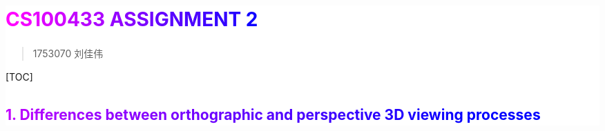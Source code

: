 # <font color="#FF00FF">C</font><font color="#F300FF">S</font><font color="#E700FF">1</font><font color="#DB00FF">0</font><font color="#CF00FF">0</font><font color="#C300FF">4</font><font color="#B700FF">3</font><font color="#AB00FF">3</font><font color="#9F00FF"> </font><font color="#9300FF">A</font><font color="#8700FF">S</font><font color="#7B00FF">S</font><font color="#6F00FF">I</font><font color="#6300FF">G</font><font color="#5700FF">N</font><font color="#4B00FF">M</font><font color="#3F00FF">E</font><font color="#3300FF">N</font><font color="#2700FF">T</font><font color="#1B00FF"> </font><font color="#0F00FF">2</font>

> 1753070 刘佳伟

[TOC]

## <font color="#C000FF">1</font><font color="#BD00FF">.</font><font color="#BA00FF"> </font><font color="#B700FF">D</font><font color="#B400FF">i</font><font color="#B100FF">f</font><font color="#AE00FF">f</font><font color="#AB00FF">e</font><font color="#A800FF">r</font><font color="#A500FF">e</font><font color="#A200FF">n</font><font color="#9F00FF">c</font><font color="#9C00FF">e</font><font color="#9900FF">s</font><font color="#9600FF"> </font><font color="#9300FF">b</font><font color="#9000FF">e</font><font color="#8D00FF">t</font><font color="#8A00FF">w</font><font color="#8700FF">e</font><font color="#8400FF">e</font><font color="#8100FF">n</font><font color="#7E00FF"> </font><font color="#7B00FF">o</font><font color="#7800FF">r</font><font color="#7500FF">t</font><font color="#7200FF">h</font><font color="#6F00FF">o</font><font color="#6C00FF">g</font><font color="#6900FF">r</font><font color="#6600FF">a</font><font color="#6300FF">p</font><font color="#6000FF">h</font><font color="#5D00FF">i</font><font color="#5A00FF">c</font><font color="#5700FF"> </font><font color="#5400FF">a</font><font color="#5100FF">n</font><font color="#4E00FF">d</font><font color="#4B00FF"> </font><font color="#4800FF">p</font><font color="#4500FF">e</font><font color="#4200FF">r</font><font color="#3F00FF">s</font><font color="#3C00FF">p</font><font color="#3900FF">e</font><font color="#3600FF">c</font><font color="#3300FF">t</font><font color="#3000FF">i</font><font color="#2D00FF">v</font><font color="#2A00FF">e</font><font color="#2700FF"> </font><font color="#2400FF">3</font><font color="#2100FF">D</font><font color="#1E00FF"> </font><font color="#1B00FF">v</font><font color="#1800FF">i</font><font color="#1500FF">e</font><font color="#1200FF">w</font><font color="#0F00FF">i</font><font color="#0C00FF">n</font><font color="#0900FF">g</font><font color="#0600FF"> </font><font color="#0300FF">p</font><font color="#0000FF">r</font><font color="#0000FF">o</font><font color="#0000FF">c</font><font color="#0000FF">e</font><font color="#0000FF">s</font><font color="#0000FF">s</font><font color="#0000FF">e</font><font color="#0000FF">s</font>
